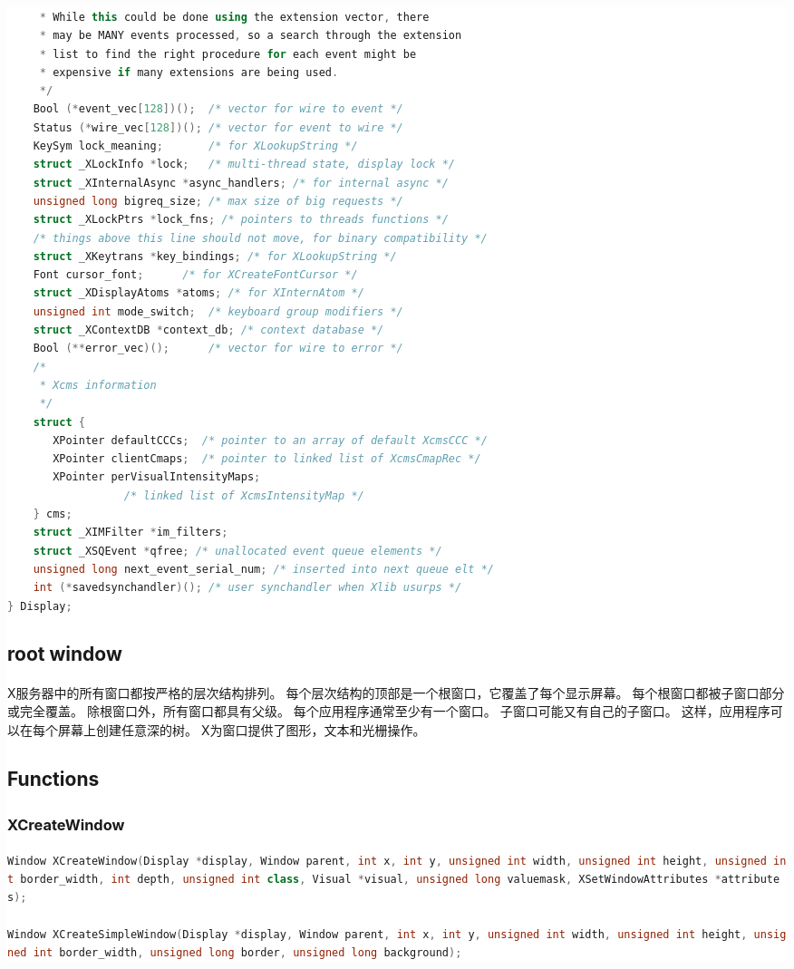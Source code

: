 ```c++
	 * While this could be done using the extension vector, there
	 * may be MANY events processed, so a search through the extension
	 * list to find the right procedure for each event might be
	 * expensive if many extensions are being used.
	 */
	Bool (*event_vec[128])();  /* vector for wire to event */
	Status (*wire_vec[128])(); /* vector for event to wire */
	KeySym lock_meaning;	   /* for XLookupString */
	struct _XLockInfo *lock;   /* multi-thread state, display lock */
	struct _XInternalAsync *async_handlers; /* for internal async */
	unsigned long bigreq_size; /* max size of big requests */
	struct _XLockPtrs *lock_fns; /* pointers to threads functions */
	/* things above this line should not move, for binary compatibility */
	struct _XKeytrans *key_bindings; /* for XLookupString */
	Font cursor_font;	   /* for XCreateFontCursor */
	struct _XDisplayAtoms *atoms; /* for XInternAtom */
	unsigned int mode_switch;  /* keyboard group modifiers */
	struct _XContextDB *context_db; /* context database */
	Bool (**error_vec)();      /* vector for wire to error */
	/*
	 * Xcms information
	 */
	struct {
	   XPointer defaultCCCs;  /* pointer to an array of default XcmsCCC */
	   XPointer clientCmaps;  /* pointer to linked list of XcmsCmapRec */
	   XPointer perVisualIntensityMaps;
				  /* linked list of XcmsIntensityMap */
	} cms;
	struct _XIMFilter *im_filters;
	struct _XSQEvent *qfree; /* unallocated event queue elements */
	unsigned long next_event_serial_num; /* inserted into next queue elt */
	int (*savedsynchandler)(); /* user synchandler when Xlib usurps */
} Display;
```


## root window

X服务器中的所有窗口都按严格的层次结构排列。 每个层次结构的顶部是一个根窗口，它覆盖了每个显示屏幕。 每个根窗口都被子窗口部分或完全覆盖。 除根窗口外，所有窗口都具有父级。 每个应用程序通常至少有一个窗口。 子窗口可能又有自己的子窗口。 这样，应用程序可以在每个屏幕上创建任意深的树。 X为窗口提供了图形，文本和光栅操作。

## Functions

### XCreateWindow 

```c++
Window XCreateWindow(Display *display, Window parent, int x, int y, unsigned int width, unsigned int height, unsigned int border_width, int depth, unsigned int class, Visual *visual, unsigned long valuemask, XSetWindowAttributes *attributes);

Window XCreateSimpleWindow(Display *display, Window parent, int x, int y, unsigned int width, unsigned int height, unsigned int border_width, unsigned long border, unsigned long background);

```
